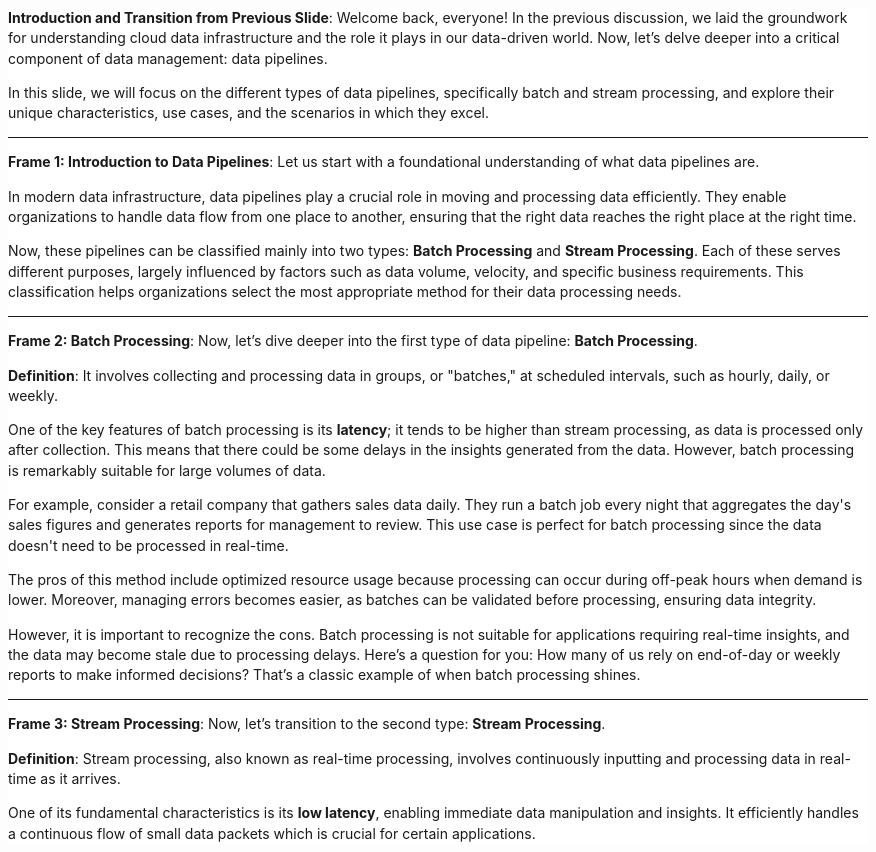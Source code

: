 **Introduction and Transition from Previous Slide**:
Welcome back, everyone! In the previous discussion, we laid the groundwork for understanding cloud data infrastructure and the role it plays in our data-driven world. Now, let’s delve deeper into a critical component of data management: data pipelines. 

In this slide, we will focus on the different types of data pipelines, specifically batch and stream processing, and explore their unique characteristics, use cases, and the scenarios in which they excel.

---

**Frame 1: Introduction to Data Pipelines**:
Let us start with a foundational understanding of what data pipelines are. 

In modern data infrastructure, data pipelines play a crucial role in moving and processing data efficiently. They enable organizations to handle data flow from one place to another, ensuring that the right data reaches the right place at the right time. 

Now, these pipelines can be classified mainly into two types: **Batch Processing** and **Stream Processing**. Each of these serves different purposes, largely influenced by factors such as data volume, velocity, and specific business requirements. This classification helps organizations select the most appropriate method for their data processing needs.

---

**Frame 2: Batch Processing**:
Now, let’s dive deeper into the first type of data pipeline: **Batch Processing**. 

**Definition**: It involves collecting and processing data in groups, or "batches," at scheduled intervals, such as hourly, daily, or weekly. 

One of the key features of batch processing is its **latency**; it tends to be higher than stream processing, as data is processed only after collection. This means that there could be some delays in the insights generated from the data. However, batch processing is remarkably suitable for large volumes of data.

For example, consider a retail company that gathers sales data daily. They run a batch job every night that aggregates the day's sales figures and generates reports for management to review. This use case is perfect for batch processing since the data doesn't need to be processed in real-time. 

The pros of this method include optimized resource usage because processing can occur during off-peak hours when demand is lower. Moreover, managing errors becomes easier, as batches can be validated before processing, ensuring data integrity.

However, it is important to recognize the cons. Batch processing is not suitable for applications requiring real-time insights, and the data may become stale due to processing delays. Here’s a question for you: How many of us rely on end-of-day or weekly reports to make informed decisions? That’s a classic example of when batch processing shines.

---

**Frame 3: Stream Processing**:
Now, let’s transition to the second type: **Stream Processing**. 

**Definition**: Stream processing, also known as real-time processing, involves continuously inputting and processing data in real-time as it arrives. 

One of its fundamental characteristics is its **low latency**, enabling immediate data manipulation and insights. It efficiently handles a continuous flow of small data packets which is crucial for certain applications.
